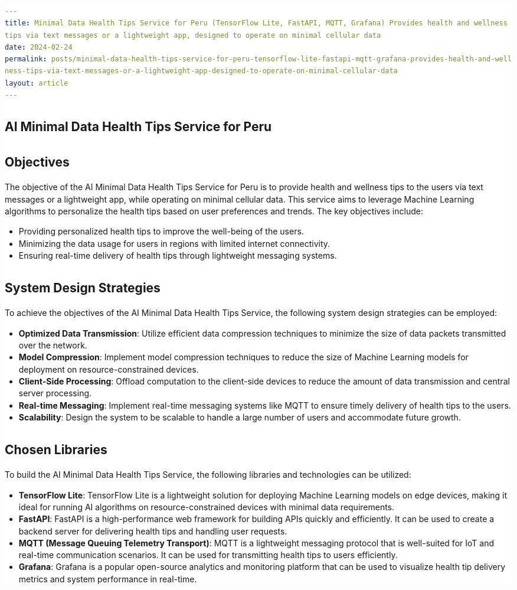 ```yaml
---
title: Minimal Data Health Tips Service for Peru (TensorFlow Lite, FastAPI, MQTT, Grafana) Provides health and wellness tips via text messages or a lightweight app, designed to operate on minimal cellular data
date: 2024-02-24
permalink: posts/minimal-data-health-tips-service-for-peru-tensorflow-lite-fastapi-mqtt-grafana-provides-health-and-wellness-tips-via-text-messages-or-a-lightweight-app-designed-to-operate-on-minimal-cellular-data
layout: article
---
```


## AI Minimal Data Health Tips Service for Peru

## Objectives
The objective of the AI Minimal Data Health Tips Service for Peru is to provide health and wellness tips to the users via text messages or a lightweight app, while operating on minimal cellular data. This service aims to leverage Machine Learning algorithms to personalize the health tips based on user preferences and trends. The key objectives include:
- Providing personalized health tips to improve the well-being of the users.
- Minimizing the data usage for users in regions with limited internet connectivity.
- Ensuring real-time delivery of health tips through lightweight messaging systems.

## System Design Strategies
To achieve the objectives of the AI Minimal Data Health Tips Service, the following system design strategies can be employed:
- **Optimized Data Transmission**: Utilize efficient data compression techniques to minimize the size of data packets transmitted over the network.
- **Model Compression**: Implement model compression techniques to reduce the size of Machine Learning models for deployment on resource-constrained devices.
- **Client-Side Processing**: Offload computation to the client-side devices to reduce the amount of data transmission and central server processing.
- **Real-time Messaging**: Implement real-time messaging systems like MQTT to ensure timely delivery of health tips to the users.
- **Scalability**: Design the system to be scalable to handle a large number of users and accommodate future growth.

## Chosen Libraries
To build the AI Minimal Data Health Tips Service, the following libraries and technologies can be utilized:
- **TensorFlow Lite**: TensorFlow Lite is a lightweight solution for deploying Machine Learning models on edge devices, making it ideal for running AI algorithms on resource-constrained devices with minimal data requirements.
- **FastAPI**: FastAPI is a high-performance web framework for building APIs quickly and efficiently. It can be used to create a backend server for delivering health tips and handling user requests.
- **MQTT (Message Queuing Telemetry Transport)**: MQTT is a lightweight messaging protocol that is well-suited for IoT and real-time communication scenarios. It can be used for transmitting health tips to users efficiently.
- **Grafana**: Grafana is a popular open-source analytics and monitoring platform that can be used to visualize health tip delivery metrics and system performance in real-time.
